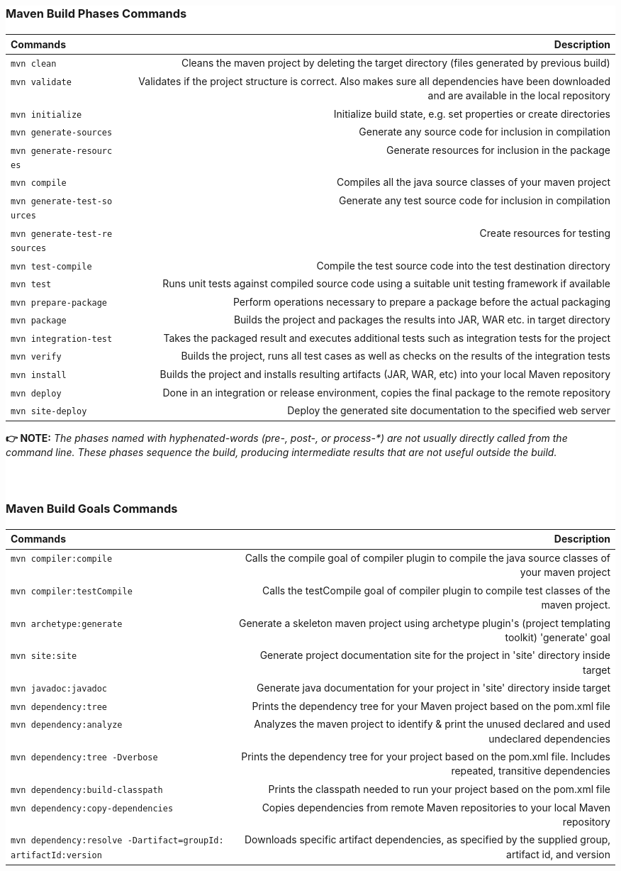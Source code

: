 ### Maven Build Phases Commands

| Commands                                      | Description                                                                   |
|:----------------------------------------------|------------------------------------------------------------------------------:|
|`mvn clean`                           | Cleans the maven project by deleting the target directory (files generated by previous build)|
|`mvn validate`                        | Validates if the project structure is correct. Also makes sure all dependencies have been downloaded and are available in the local repository|
|`mvn initialize`                      | Initialize build state, e.g. set properties or create directories|
|`mvn generate-sources`                | Generate any source code for inclusion in compilation|
|`mvn generate-resources`              | Generate resources for inclusion in the package|
|`mvn compile`                         | Compiles all the java source classes of your maven project|
|`mvn generate-test-sources`           | Generate any test source code for inclusion in compilation|
|`mvn generate-test-resources`         | Create resources for testing|
|`mvn test-compile`                    | Compile the test source code into the test destination directory|
|`mvn test`                            | Runs unit tests against compiled source code using a suitable unit testing framework if available|
|`mvn prepare-package`                 | Perform operations necessary to prepare a package before the actual packaging|
|`mvn package`                         | Builds the project and packages the results into JAR, WAR etc. in target directory|
|`mvn integration-test`                | Takes the packaged result and executes additional tests such as integration tests for the project|
|`mvn verify`                          | Builds the project, runs all test cases as well as checks on the results of the integration tests|
|`mvn install`                         | Builds the project and installs resulting artifacts (JAR, WAR, etc) into your local Maven repository|
|`mvn deploy`                          | Done in an integration or release environment, copies the final package to the remote repository|
|`mvn site-deploy`                     | Deploy the generated site documentation to the specified web server|


**:point_right: NOTE:** _The phases named with hyphenated-words (pre-*, post-*, or process-*) are not usually directly called from the command line. These phases sequence the build, producing intermediate results that are not useful outside the build._

</br>

### Maven Build Goals Commands

| Commands                                      | Description                                                                   |
|:----------------------------------------------|------------------------------------------------------------------------------:|
|`mvn compiler:compile`                | Calls the compile goal of compiler plugin to compile the java source classes of your maven project|
|`mvn compiler:testCompile`            | Calls the testCompile goal of compiler plugin to compile test classes of the maven project.|
|`mvn archetype:generate`              | Generate a skeleton maven project using archetype plugin's (project templating toolkit) 'generate' goal|
|`mvn site:site`                       | Generate project documentation site for the project in 'site' directory inside target|
|`mvn javadoc:javadoc`                 | Generate java documentation for your project in 'site' directory inside target|
|`mvn dependency:tree`                 | Prints the dependency tree for your Maven project based on the pom.xml file   |
|`mvn dependency:analyze`              | Analyzes the maven project to identify & print the unused declared and used undeclared dependencies|
|`mvn dependency:tree -Dverbose`       | Prints the dependency tree for your project based on the pom.xml file. Includes repeated, transitive dependencies|
|`mvn dependency:build-classpath`      | Prints the classpath needed to run your project based on the pom.xml file     |
|`mvn dependency:copy-dependencies`    | Copies dependencies from remote Maven repositories to your local Maven repository|
|`mvn dependency:resolve -Dartifact=groupId:artifactId:version`    | Downloads specific artifact dependencies, as specified by the supplied group, artifact id, and version|
